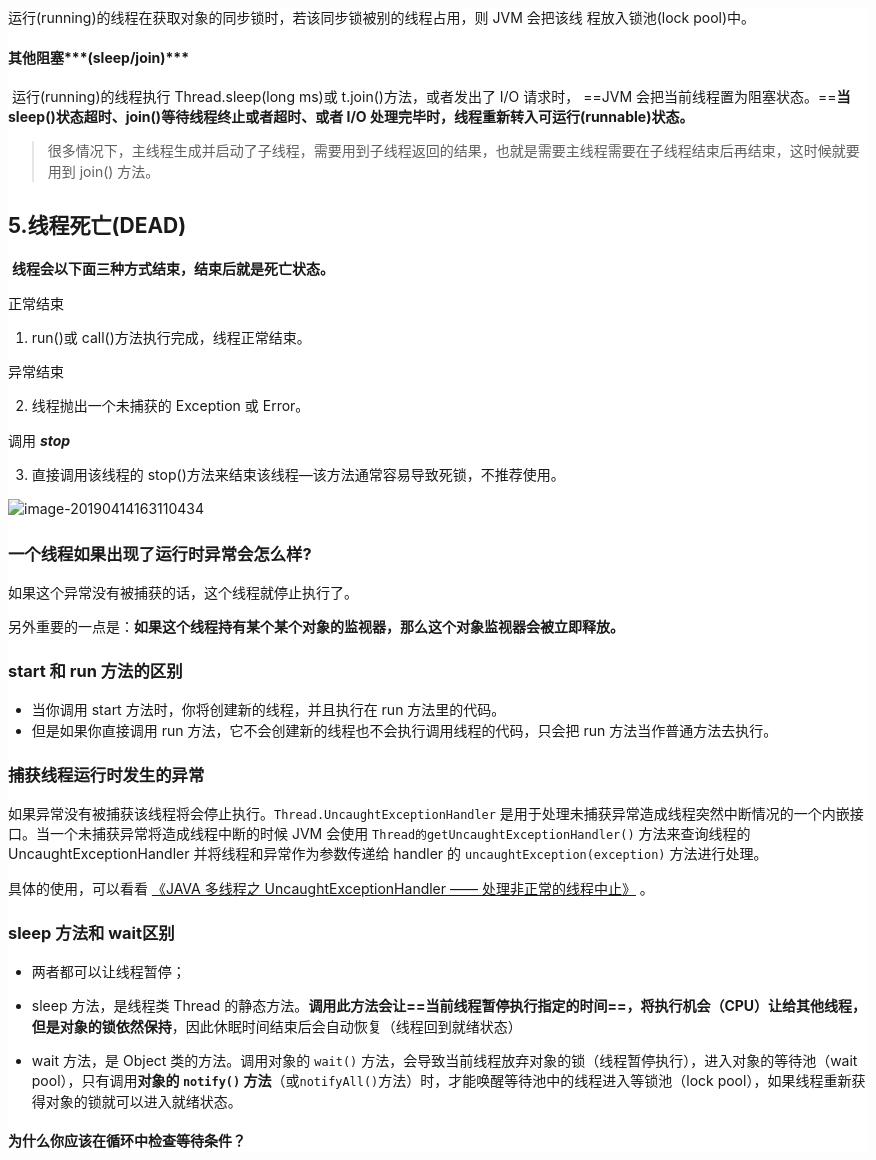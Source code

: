 ​	运行(running)的线程在获取对象的同步锁时，若该同步锁被别的线程占用，则 JVM 会把该线 程放入锁池(lock pool)中。 

#### 其他阻塞***(sleep/join)*** 

​	运行(running)的线程执行 Thread.sleep(long ms)或 t.join()方法，或者发出了 I/O 请求时， ==JVM 会把当前线程置为阻塞状态。==**当 sleep()状态超时、join()等待线程终止或者超时、或者 I/O 处理完毕时，线程重新转入可运行(runnable)状态。** 

> 很多情况下，主线程生成并启动了子线程，需要用到子线程返回的结果，也就是需要主线程需要在子线程结束后再结束，这时候就要用到 join() 方法。 

## 5.线程死亡(**DEAD**) 

​	**线程会以下面三种方式结束，结束后就是死亡状态。** 

正常结束 

1. run()或 call()方法执行完成，线程正常结束。 

异常结束 

2. 线程抛出一个未捕获的 Exception 或 Error。 

调用 ***stop*** 

3. 直接调用该线程的 stop()方法来结束该线程—该方法通常容易导致死锁，不推荐使用。 

![image-20190414163110434](/Users/jack/Desktop/md/images/image-20190414163110434.png)

### 一个线程如果出现了运行时异常会怎么样?

如果这个异常没有被捕获的话，这个线程就停止执行了。

另外重要的一点是：**如果这个线程持有某个某个对象的监视器，那么这个对象监视器会被立即释放。**

###  **start 和 run 方法的区别**

- 当你调用 start 方法时，你将创建新的线程，并且执行在 run 方法里的代码。
- 但是如果你直接调用 run 方法，它不会创建新的线程也不会执行调用线程的代码，只会把 run 方法当作普通方法去执行。

### 捕获线程运行时发生的异常

​	如果异常没有被捕获该线程将会停止执行。`Thread.UncaughtExceptionHandler` 是用于处理未捕获异常造成线程突然中断情况的一个内嵌接口。当一个未捕获异常将造成线程中断的时候 JVM 会使用 `Thread的getUncaughtExceptionHandler()` 方法来查询线程的 UncaughtExceptionHandler 并将线程和异常作为参数传递给 handler 的 `uncaughtException(exception)` 方法进行处理。

具体的使用，可以看看 [《JAVA 多线程之 UncaughtExceptionHandler —— 处理非正常的线程中止》](https://blog.csdn.net/u013256816/article/details/50417822) 。

### sleep 方法和 wait区别

- 两者都可以让线程暂停；

- sleep 方法，是线程类 Thread 的静态方法。**调用此方法会让==当前线程暂停执行指定的时间==，将执行机会（CPU）让给其他线程，但是对象的锁依然保持**，因此休眠时间结束后会自动恢复（线程回到就绪状态）
- wait 方法，是 Object 类的方法。调用对象的 `wait()` 方法，会导致当前线程放弃对象的锁（线程暂停执行），进入对象的等待池（wait pool），只有调用**对象的 `notify()` 方法**（或`notifyAll()`方法）时，才能唤醒等待池中的线程进入等锁池（lock pool），如果线程重新获得对象的锁就可以进入就绪状态。

#### **为什么你应该在循环中检查等待条件？**
